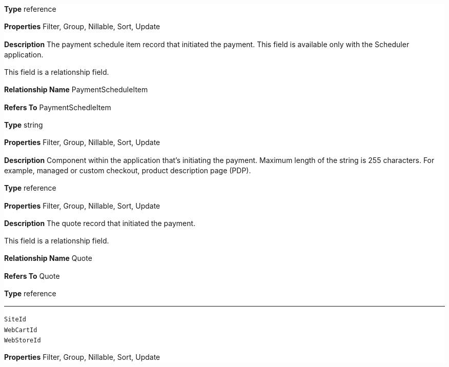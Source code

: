 **Type**
reference

**Properties**
Filter, Group, Nillable, Sort, Update

**Description**
The payment schedule item record that initiated the payment. This field is available only
with the Scheduler application.

This field is a relationship field.

**Relationship Name**
PaymentScheduleItem

**Refers To**
PaymentSchedleItem

**Type**
string

**Properties**
Filter, Group, Nillable, Sort, Update

**Description**
Component within the application that’s initiating the payment. Maximum length of the
string is 255 characters. For example, managed or custom checkout, product description
page (PDP).

**Type**
reference

**Properties**
Filter, Group, Nillable, Sort, Update

**Description**
The quote record that initiated the payment.

This field is a relationship field.

**Relationship Name**
Quote

**Refers To**
Quote

**Type**
reference


-----

```
SiteId
WebCartId
WebStoreId

```

**Properties**
Filter, Group, Nillable, Sort, Update
